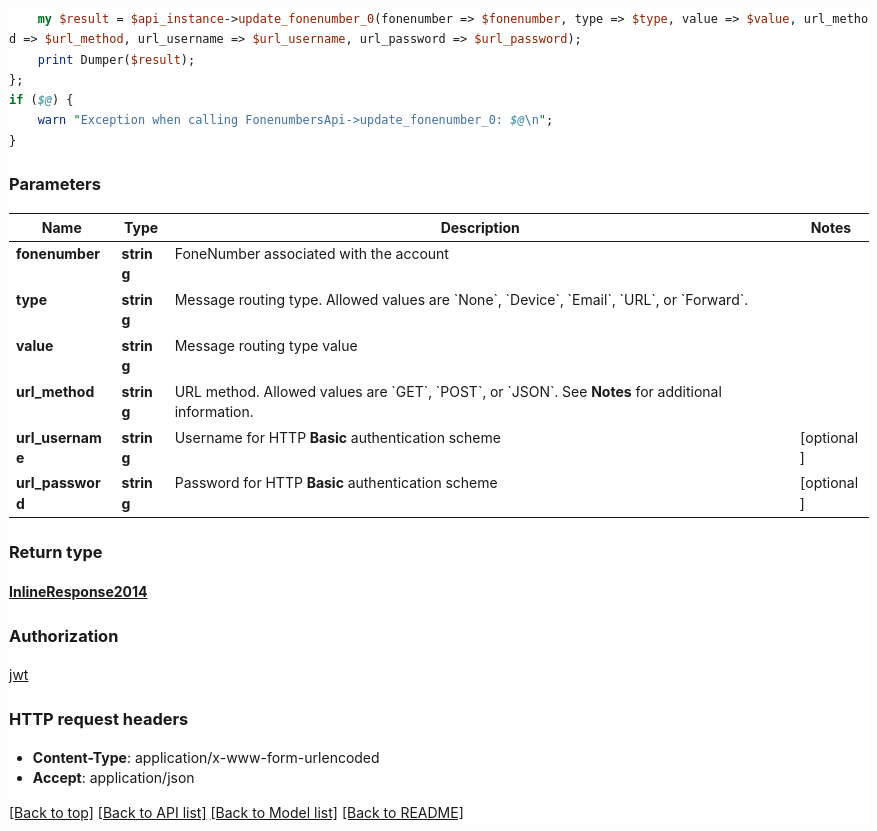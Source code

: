 ```perl
    my $result = $api_instance->update_fonenumber_0(fonenumber => $fonenumber, type => $type, value => $value, url_method => $url_method, url_username => $url_username, url_password => $url_password);
    print Dumper($result);
};
if ($@) {
    warn "Exception when calling FonenumbersApi->update_fonenumber_0: $@\n";
}
```

### Parameters

Name | Type | Description  | Notes
------------- | ------------- | ------------- | -------------
 **fonenumber** | **string**| FoneNumber associated with the account | 
 **type** | **string**| Message routing type. Allowed values are &#x60;None&#x60;, &#x60;Device&#x60;, &#x60;Email&#x60;, &#x60;URL&#x60;, or &#x60;Forward&#x60;. | 
 **value** | **string**| Message routing type value | 
 **url_method** | **string**| URL method. Allowed values are &#x60;GET&#x60;, &#x60;POST&#x60;, or &#x60;JSON&#x60;. See **Notes** for additional information. | 
 **url_username** | **string**| Username for HTTP **Basic** authentication scheme | [optional] 
 **url_password** | **string**| Password for HTTP **Basic** authentication scheme | [optional] 

### Return type

[**InlineResponse2014**](InlineResponse2014.md)

### Authorization

[jwt](../README.md#jwt)

### HTTP request headers

 - **Content-Type**: application/x-www-form-urlencoded
 - **Accept**: application/json

[[Back to top]](#) [[Back to API list]](../README.md#documentation-for-api-endpoints) [[Back to Model list]](../README.md#documentation-for-models) [[Back to README]](../README.md)

